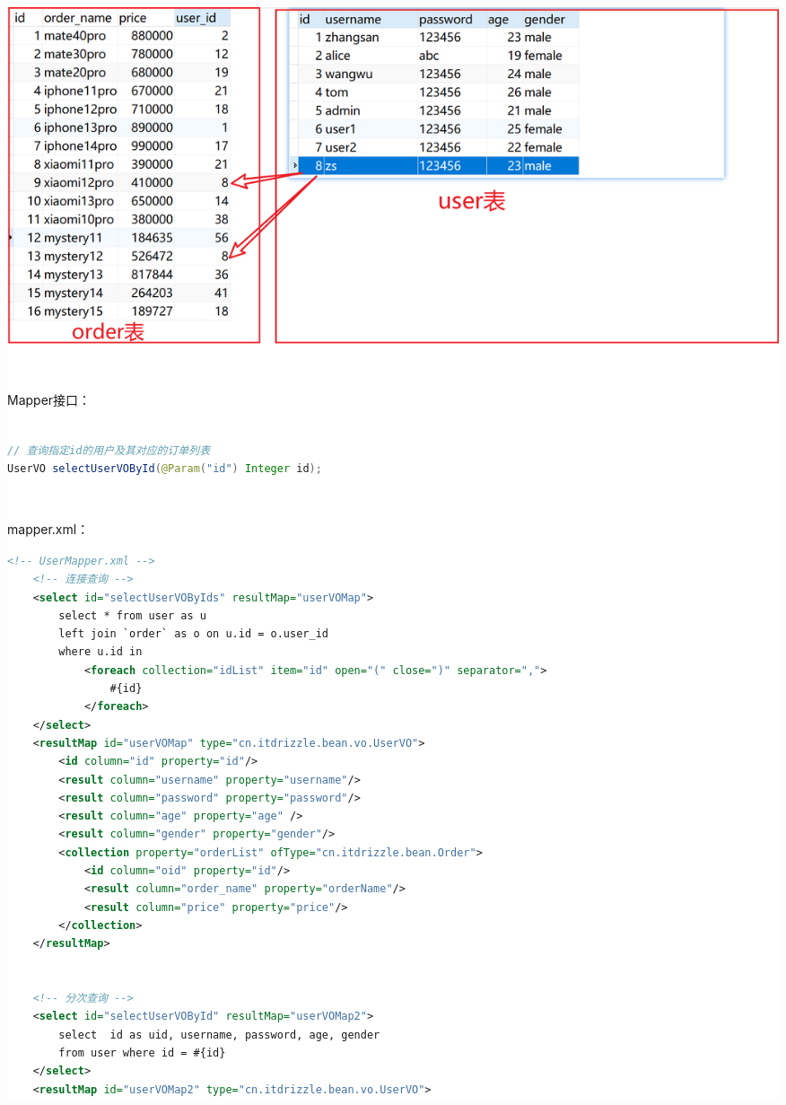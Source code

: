 ![image-20220330192058797](../vx_images/image-20220330192058797.png)

<br/>

Mapper接口：

```java

// 查询指定id的用户及其对应的订单列表
UserVO selectUserVOById(@Param("id") Integer id);

```

<br/>

mapper.xml：

```xml
<!-- UserMapper.xml -->
	<!-- 连接查询 -->
    <select id="selectUserVOByIds" resultMap="userVOMap">
        select * from user as u
        left join `order` as o on u.id = o.user_id
        where u.id in
            <foreach collection="idList" item="id" open="(" close=")" separator=",">
                #{id}
            </foreach>
    </select>
    <resultMap id="userVOMap" type="cn.itdrizzle.bean.vo.UserVO">
        <id column="id" property="id"/>
        <result column="username" property="username"/>
        <result column="password" property="password"/>
        <result column="age" property="age" />
        <result column="gender" property="gender"/>
        <collection property="orderList" ofType="cn.itdrizzle.bean.Order">
            <id column="oid" property="id"/>
            <result column="order_name" property="orderName"/>
            <result column="price" property="price"/>
        </collection>
    </resultMap>


    <!-- 分次查询 -->
    <select id="selectUserVOById" resultMap="userVOMap2">
        select  id as uid, username, password, age, gender
        from user where id = #{id}
    </select>
    <resultMap id="userVOMap2" type="cn.itdrizzle.bean.vo.UserVO">
```